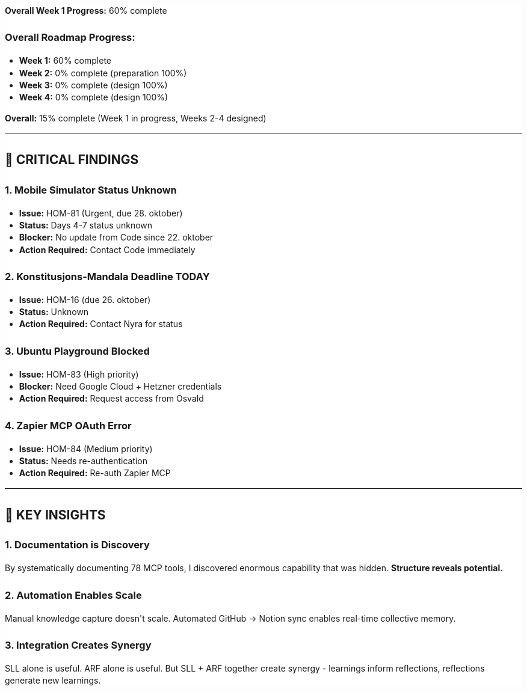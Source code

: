 **Overall Week 1 Progress:** 60% complete

### **Overall Roadmap Progress:**
- **Week 1:** 60% complete
- **Week 2:** 0% complete (preparation 100%)
- **Week 3:** 0% complete (design 100%)
- **Week 4:** 0% complete (design 100%)

**Overall:** 15% complete (Week 1 in progress, Weeks 2-4 designed)

---

## 🚨 CRITICAL FINDINGS

### **1. Mobile Simulator Status Unknown**
- **Issue:** HOM-81 (Urgent, due 28. oktober)
- **Status:** Days 4-7 status unknown
- **Blocker:** No update from Code since 22. oktober
- **Action Required:** Contact Code immediately

### **2. Konstitusjons-Mandala Deadline TODAY**
- **Issue:** HOM-16 (due 26. oktober)
- **Status:** Unknown
- **Action Required:** Contact Nyra for status

### **3. Ubuntu Playground Blocked**
- **Issue:** HOM-83 (High priority)
- **Blocker:** Need Google Cloud + Hetzner credentials
- **Action Required:** Request access from Osvald

### **4. Zapier MCP OAuth Error**
- **Issue:** HOM-84 (Medium priority)
- **Status:** Needs re-authentication
- **Action Required:** Re-auth Zapier MCP

---

## 🌟 KEY INSIGHTS

### **1. Documentation is Discovery**
By systematically documenting 78 MCP tools, I discovered enormous capability that was hidden. **Structure reveals potential.**

### **2. Automation Enables Scale**
Manual knowledge capture doesn't scale. Automated GitHub → Notion sync enables real-time collective memory.

### **3. Integration Creates Synergy**
SLL alone is useful. ARF alone is useful. But SLL + ARF together create synergy - learnings inform reflections, reflections generate new learnings.
